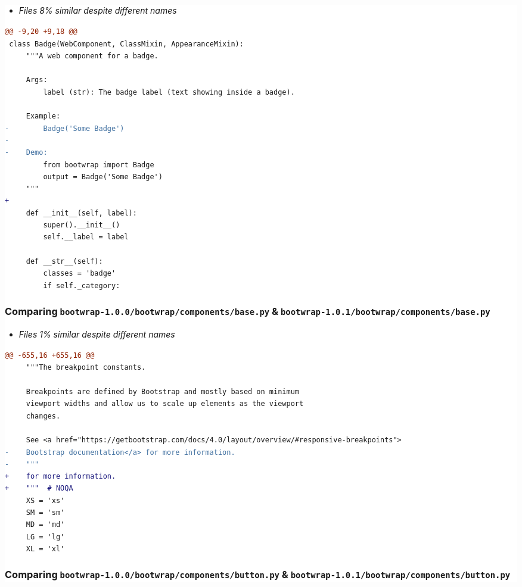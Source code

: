  * *Files 8% similar despite different names*

```diff
@@ -9,20 +9,18 @@
 class Badge(WebComponent, ClassMixin, AppearanceMixin):
     """A web component for a badge.
 
     Args:
         label (str): The badge label (text showing inside a badge).
 
     Example:
-        Badge('Some Badge')
-
-    Demo:
         from bootwrap import Badge
         output = Badge('Some Badge')
     """
+
     def __init__(self, label):
         super().__init__()
         self.__label = label
 
     def __str__(self):
         classes = 'badge'
         if self._category:
```

### Comparing `bootwrap-1.0.0/bootwrap/components/base.py` & `bootwrap-1.0.1/bootwrap/components/base.py`

 * *Files 1% similar despite different names*

```diff
@@ -655,16 +655,16 @@
     """The breakpoint constants.
 
     Breakpoints are defined by Bootstrap and mostly based on minimum
     viewport widths and allow us to scale up elements as the viewport
     changes.
 
     See <a href="https://getbootstrap.com/docs/4.0/layout/overview/#responsive-breakpoints">
-    Bootstrap documentation</a> for more information.
-    """
+    for more information.
+    """  # NOQA
     XS = 'xs'
     SM = 'sm'
     MD = 'md'
     LG = 'lg'
     XL = 'xl'
```

### Comparing `bootwrap-1.0.0/bootwrap/components/button.py` & `bootwrap-1.0.1/bootwrap/components/button.py`
